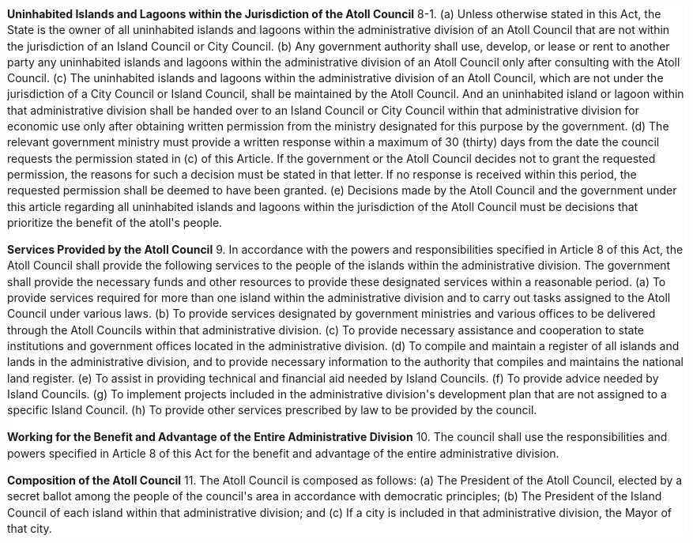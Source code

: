 **Uninhabited Islands and Lagoons within the Jurisdiction of the Atoll Council**
8-1.
(a) Unless otherwise stated in this Act, the State is the owner of all uninhabited islands and lagoons within the administrative division of an Atoll Council that are not within the jurisdiction of an Island Council or City Council.
(b) Any government authority shall use, develop, or lease or rent to another party any uninhabited islands and lagoons within the administrative division of an Atoll Council only after consulting with the Atoll Council.
(c) The uninhabited islands and lagoons within the administrative division of an Atoll Council, which are not under the jurisdiction of a City Council or Island Council, shall be maintained by the Atoll Council. And an uninhabited island or lagoon within that administrative division shall be handed over to an Island Council or City Council within that administrative division for economic use only after obtaining written permission from the ministry designated for this purpose by the government.
(d) The relevant government ministry must provide a written response within a maximum of 30 (thirty) days from the date the council requests the permission stated in (c) of this Article. If the government or the Atoll Council decides not to grant the requested permission, the reasons for such a decision must be stated in that letter. If no response is received within this period, the requested permission shall be deemed to have been granted.
(e) Decisions made by the Atoll Council and the government under this article regarding all uninhabited islands and lagoons within the jurisdiction of the Atoll Council must be decisions that prioritize the benefit of the atoll's people.

**Services Provided by the Atoll Council**
9.
In accordance with the powers and responsibilities specified in Article 8 of this Act, the Atoll Council shall provide the following services to the people of the islands within the administrative division. The government shall provide the necessary funds and other resources to provide these designated services within a reasonable period.
(a) To provide services required for more than one island within the administrative division and to carry out tasks assigned to the Atoll Council under various laws.
(b) To provide services designated by government ministries and various offices to be delivered through the Atoll Councils within that administrative division.
(c) To provide necessary assistance and cooperation to state institutions and government offices located in the administrative division.
(d) To compile and maintain a register of all islands and lands in the administrative division, and to provide necessary information to the authority that compiles and maintains the national land register.
(e) To assist in providing technical and financial aid needed by Island Councils.
(f) To provide advice needed by Island Councils.
(g) To implement projects included in the administrative division's development plan that are not assigned to a specific Island Council.
(h) To provide other services prescribed by law to be provided by the council.

**Working for the Benefit and Advantage of the Entire Administrative Division**
10.
The council shall use the responsibilities and powers specified in Article 8 of this Act for the benefit and advantage of the entire administrative division.

**Composition of the Atoll Council**
11.
The Atoll Council is composed as follows:
(a) The President of the Atoll Council, elected by a secret ballot among the people of the council's area in accordance with democratic principles;
(b) The President of the Island Council of each island within that administrative division; and
(c) If a city is included in that administrative division, the Mayor of that city.
